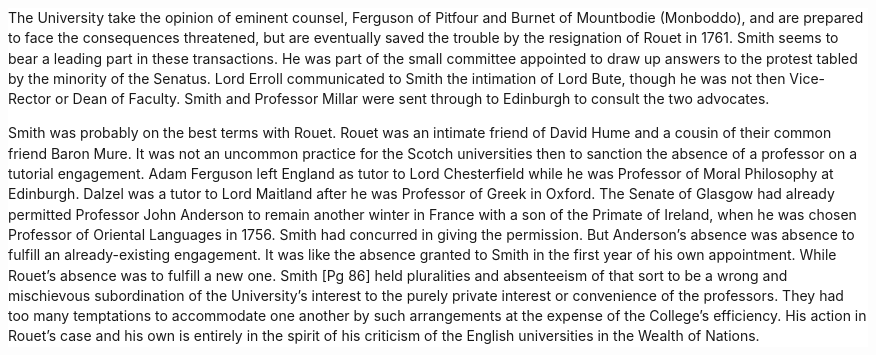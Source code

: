 The University take the opinion of eminent counsel, Ferguson of Pitfour and Burnet of Mountbodie (Monboddo), and are prepared to face the consequences threatened, but are eventually saved the trouble by the resignation of Rouet in 1761.
Smith seems to bear a leading part in these transactions.
He was part of the small committee appointed to draw up answers to the protest tabled by the minority of the Senatus.
Lord Erroll communicated to Smith the intimation of Lord Bute, though he was not then Vice-Rector or Dean of Faculty.
Smith and Professor Millar were sent through to Edinburgh to consult the two advocates.
 

Smith was probably on the best terms with Rouet.
Rouet was an intimate friend of David Hume and a cousin of their common friend Baron Mure.
It was not an uncommon practice for the Scotch universities then to sanction the absence of a professor on a tutorial engagement.
Adam Ferguson left England as tutor to Lord Chesterfield while he was Professor of Moral Philosophy at Edinburgh.
Dalzel was a tutor to Lord Maitland after he was Professor of Greek in Oxford.
The Senate of Glasgow had already permitted Professor John Anderson to remain another winter in France with a son of the Primate of Ireland, when he was chosen Professor of Oriental Languages in 1756.
Smith had concurred in giving the permission.
But Anderson’s absence was absence to fulfill an already-existing engagement.
It was like the absence granted to Smith  in the first year of his own appointment.
While Rouet’s absence was to fulfill a new one.
Smith [Pg 86] held pluralities and absenteeism of that sort to be a wrong and mischievous subordination of the University’s interest to the purely private interest or convenience of the professors.
They had too many temptations to accommodate one another by such arrangements at the expense of the College’s efficiency.
His action in Rouet’s case and his own is entirely in the spirit of his criticism of the English universities in the Wealth of Nations.